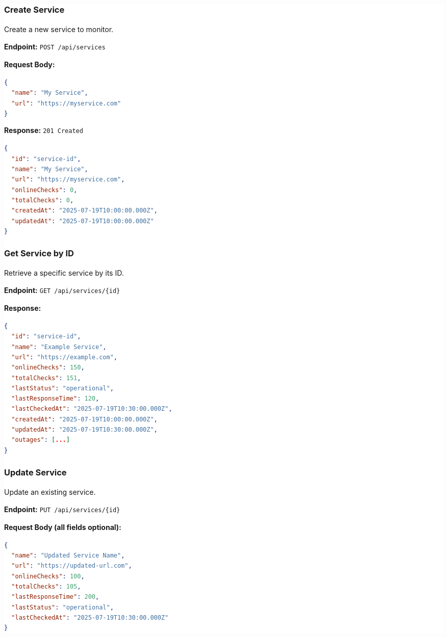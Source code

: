 ### Create Service
Create a new service to monitor.

**Endpoint:** `POST /api/services`

**Request Body:**
```json
{
  "name": "My Service",
  "url": "https://myservice.com"
}
```

**Response:** `201 Created`
```json
{
  "id": "service-id",
  "name": "My Service",
  "url": "https://myservice.com",
  "onlineChecks": 0,
  "totalChecks": 0,
  "createdAt": "2025-07-19T10:00:00.000Z",
  "updatedAt": "2025-07-19T10:00:00.000Z"
}
```

### Get Service by ID
Retrieve a specific service by its ID.

**Endpoint:** `GET /api/services/{id}`

**Response:**
```json
{
  "id": "service-id",
  "name": "Example Service",
  "url": "https://example.com",
  "onlineChecks": 150,
  "totalChecks": 151,
  "lastStatus": "operational",
  "lastResponseTime": 120,
  "lastCheckedAt": "2025-07-19T10:30:00.000Z",
  "createdAt": "2025-07-19T10:00:00.000Z",
  "updatedAt": "2025-07-19T10:30:00.000Z",
  "outages": [...]
}
```

### Update Service
Update an existing service.

**Endpoint:** `PUT /api/services/{id}`

**Request Body (all fields optional):**
```json
{
  "name": "Updated Service Name",
  "url": "https://updated-url.com",
  "onlineChecks": 100,
  "totalChecks": 105,
  "lastResponseTime": 200,
  "lastStatus": "operational",
  "lastCheckedAt": "2025-07-19T10:30:00.000Z"
}
```
